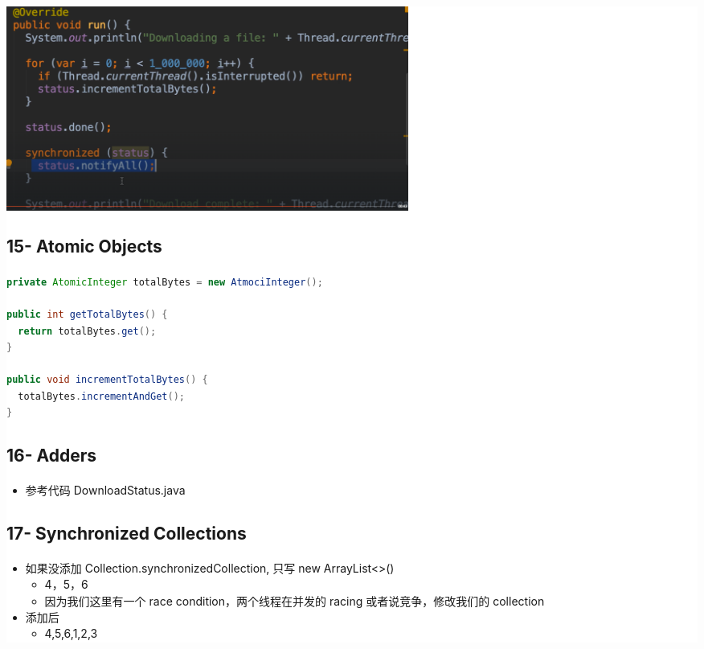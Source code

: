 <img decoding="async" src="Concurrency and Multi-threading-14- Thread Signalling with wait() and notify()-2.png" width="500px" style="display:block;">

## 15- Atomic Objects

```java
private AtomicInteger totalBytes = new AtmociInteger();

public int getTotalBytes() {
  return totalBytes.get();
}

public void incrementTotalBytes() {
  totalBytes.incrementAndGet();
}
```

## 16- Adders

- 参考代码 DownloadStatus.java

## 17- Synchronized Collections

- 如果没添加 Collection.synchronizedCollection, 只写 new ArrayList<>()
  - 4，5，6
  - 因为我们这里有一个 race condition，两个线程在并发的 racing 或者说竞争，修改我们的 collection
- 添加后
  - 4,5,6,1,2,3

